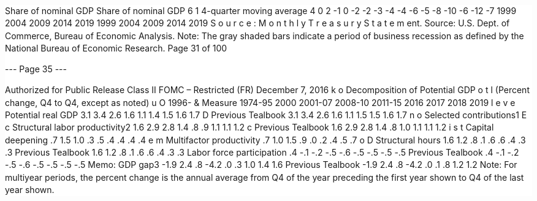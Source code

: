 Share of nominal GDP Share of nominal GDP
6 1
4-quarter moving average
4 0
2
-1
0
-2
-2
-3
-4
-4
-6
-5
-8
-10 -6
-12 -7
1999 2004 2009 2014 2019 1999 2004 2009 2014 2019
S o u r c e : M o n t h l y T r e a s u r y S t a t e m ent. Source: U.S. Dept. of Commerce, Bureau of Economic
Analysis.
Note: The gray shaded bars indicate a period of business recession as defined by the National Bureau of Economic Research.
Page 31 of 100

--- Page 35 ---

Authorized for Public Release
Class II FOMC – Restricted (FR) December 7, 2016
k
o
Decomposition of Potential GDP
o
t l (Percent change, Q4 to Q4, except as noted)
u
O
1996-
&
Measure 1974-95 2000 2001-07 2008-10 2011-15 2016 2017 2018 2019
l
e
v
e Potential real GDP 3.1 3.4 2.6 1.6 1.1 1.4 1.5 1.6 1.7
D
Previous Tealbook 3.1 3.4 2.6 1.6 1.1 1.5 1.5 1.6 1.7
n
o Selected contributions1
E c Structural labor productivity2 1.6 2.9 2.8 1.4 .8 .9 1.1 1.1 1.2
c Previous Tealbook 1.6 2.9 2.8 1.4 .8 1.0 1.1 1.1 1.2
i
s t Capital deepening .7 1.5 1.0 .3 .5 .4 .4 .4 .4
e
m Multifactor productivity .7 1.0 1.5 .9 .0 .2 .4 .5 .7
o
D Structural hours 1.6 1.2 .8 .1 .6 .6 .4 .3 .3
Previous Tealbook 1.6 1.2 .8 .1 .6 .6 .4 .3 .3
Labor force participation .4 -.1 -.2 -.5 -.6 -.5 -.5 -.5 -.5
Previous Tealbook .4 -.1 -.2 -.5 -.6 -.5 -.5 -.5 -.5
Memo:
GDP gap3 -1.9 2.4 .8 -4.2 .0 .3 1.0 1.4 1.6
Previous Tealbook -1.9 2.4 .8 -4.2 .0 .1 .8 1.2 1.2
Note: For multiyear periods, the percent change is the annual average from Q4 of the year preceding the first year shown to Q4 of the last year
shown.